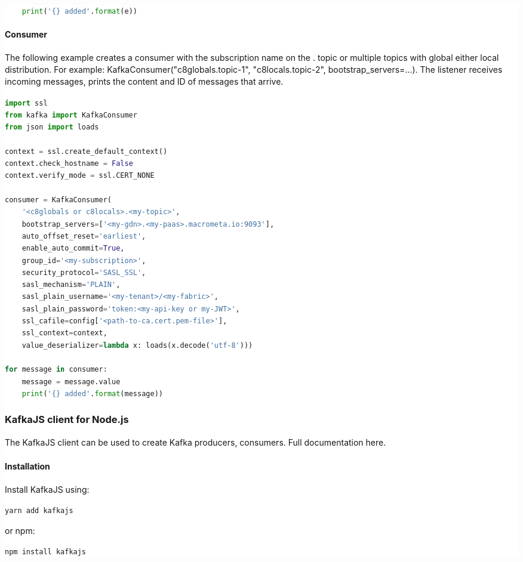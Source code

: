 ```python
    print('{} added'.format(e))
```

#### Consumer

The following example creates a consumer with the <my-subscription> subscription name on the <c8globals or c8locals>.<my-topic> topic or multiple topics with global either local distribution. For example: KafkaConsumer("c8globals.topic-1", "c8locals.topic-2", bootstrap_servers=...). The listener receives incoming messages, prints the content and ID of messages that arrive.
```python
import ssl
from kafka import KafkaConsumer
from json import loads

context = ssl.create_default_context()
context.check_hostname = False
context.verify_mode = ssl.CERT_NONE

consumer = KafkaConsumer(
    '<c8globals or c8locals>.<my-topic>',
    bootstrap_servers=['<my-gdn>.<my-paas>.macrometa.io:9093'],
    auto_offset_reset='earliest',
    enable_auto_commit=True,
    group_id='<my-subscription>',
    security_protocol='SASL_SSL',
    sasl_mechanism='PLAIN',
    sasl_plain_username='<my-tenant>/<my-fabric>',
    sasl_plain_password='token:<my-api-key or my-JWT>',
    ssl_cafile=config['<path-to-ca.cert.pem-file>'],
    ssl_context=context,
    value_deserializer=lambda x: loads(x.decode('utf-8')))

for message in consumer:
    message = message.value
    print('{} added'.format(message))
```

### KafkaJS client for Node.js

The KafkaJS client can be used to create Kafka producers, consumers. Full documentation here.


#### Installation

Install KafkaJS using:

```shell
yarn add kafkajs
```
or npm:
```shell
npm install kafkajs
```
